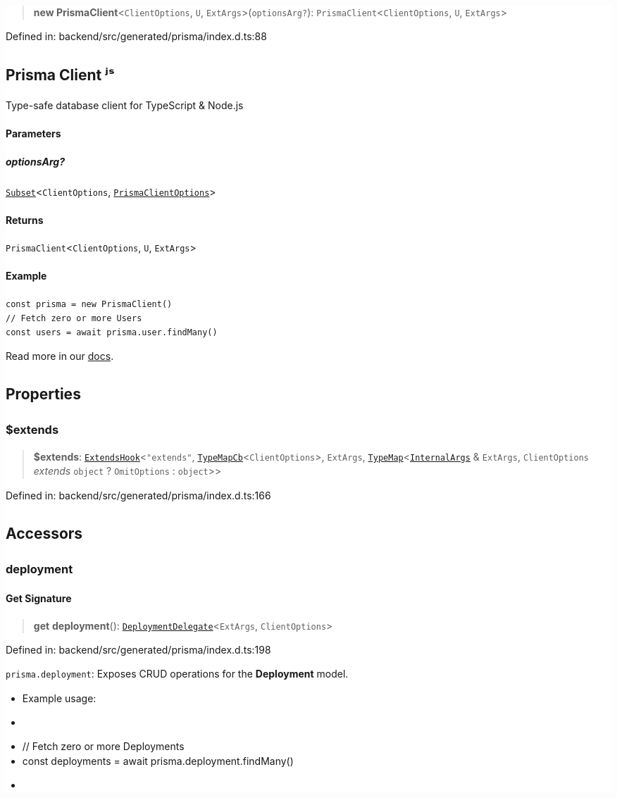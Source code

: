 > **new PrismaClient**\<`ClientOptions`, `U`, `ExtArgs`\>(`optionsArg?`): `PrismaClient`\<`ClientOptions`, `U`, `ExtArgs`\>

Defined in: backend/src/generated/prisma/index.d.ts:88

##  Prisma Client ʲˢ

Type-safe database client for TypeScript & Node.js

#### Parameters

##### optionsArg?

[`Subset`](../namespaces/Prisma/type-aliases/Subset.md)\<`ClientOptions`, [`PrismaClientOptions`](../namespaces/Prisma/interfaces/PrismaClientOptions.md)\>

#### Returns

`PrismaClient`\<`ClientOptions`, `U`, `ExtArgs`\>

#### Example

```
const prisma = new PrismaClient()
// Fetch zero or more Users
const users = await prisma.user.findMany()
```

Read more in our [docs](https://www.prisma.io/docs/reference/tools-and-interfaces/prisma-client).

## Properties

### $extends

> **$extends**: [`ExtendsHook`](../runtime/library/interfaces/ExtendsHook.md)\<`"extends"`, [`TypeMapCb`](../namespaces/Prisma/interfaces/TypeMapCb.md)\<`ClientOptions`\>, `ExtArgs`, [`TypeMap`](../namespaces/Prisma/type-aliases/TypeMap.md)\<[`InternalArgs`](../runtime/library/type-aliases/InternalArgs.md) & `ExtArgs`, `ClientOptions` *extends* `object` ? `OmitOptions` : `object`\>\>

Defined in: backend/src/generated/prisma/index.d.ts:166

## Accessors

### deployment

#### Get Signature

> **get** **deployment**(): [`DeploymentDelegate`](../namespaces/Prisma/interfaces/DeploymentDelegate.md)\<`ExtArgs`, `ClientOptions`\>

Defined in: backend/src/generated/prisma/index.d.ts:198

`prisma.deployment`: Exposes CRUD operations for the **Deployment** model.
 * Example usage:
 * ```ts
 * // Fetch zero or more Deployments
 * const deployments = await prisma.deployment.findMany()
 * ```
